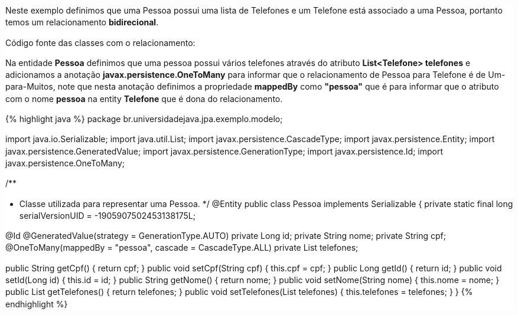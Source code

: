Neste exemplo definimos que uma Pessoa possui uma lista de Telefones e um Telefone está associado a uma Pessoa, portanto temos um relacionamento **bidirecional**.

Código fonte das classes com o relacionamento:

Na entidade **Pessoa** definimos que uma pessoa possui vários telefones através do atributo **List\<Telefone\> telefones** e adicionamos a anotação **javax.persistence.OneToMany** para informar que o relacionamento de Pessoa para Telefone é de Um-para-Muitos, note que nesta anotação definimos a propriedade **mappedBy** como **"pessoa"** que é para informar que o atributo com o nome **pessoa** na entity **Telefone** que é dona do relacionamento.

{% highlight java %}
package br.universidadejava.jpa.exemplo.modelo;

import java.io.Serializable;
import java.util.List;
import javax.persistence.CascadeType;
import javax.persistence.Entity;
import javax.persistence.GeneratedValue;
import javax.persistence.GenerationType;
import javax.persistence.Id;
import javax.persistence.OneToMany;

/**
 * Classe utilizada para representar uma Pessoa.
 */
@Entity
public class Pessoa implements Serializable {
  private static final long serialVersionUID = -1905907502453138175L;

  @Id
  @GeneratedValue(strategy = GenerationType.AUTO)
  private Long id;
  private String nome;
  private String cpf;
  @OneToMany(mappedBy = "pessoa", cascade = CascadeType.ALL)
  private List<Telefone> telefones;

  public String getCpf() {
    return cpf;
  }
  public void setCpf(String cpf) {
    this.cpf = cpf;
  }
  public Long getId() {
    return id;
  }
  public void setId(Long id) {
    this.id = id;
  }
  public String getNome() {
    return nome;
  }
  public void setNome(String nome) {
    this.nome = nome;
  }
  public List<Telefone> getTelefones() {
    return telefones;
  }
  public void setTelefones(List<Telefone> telefones) {
    this.telefones = telefones;
  }
}
{% endhighlight %}
